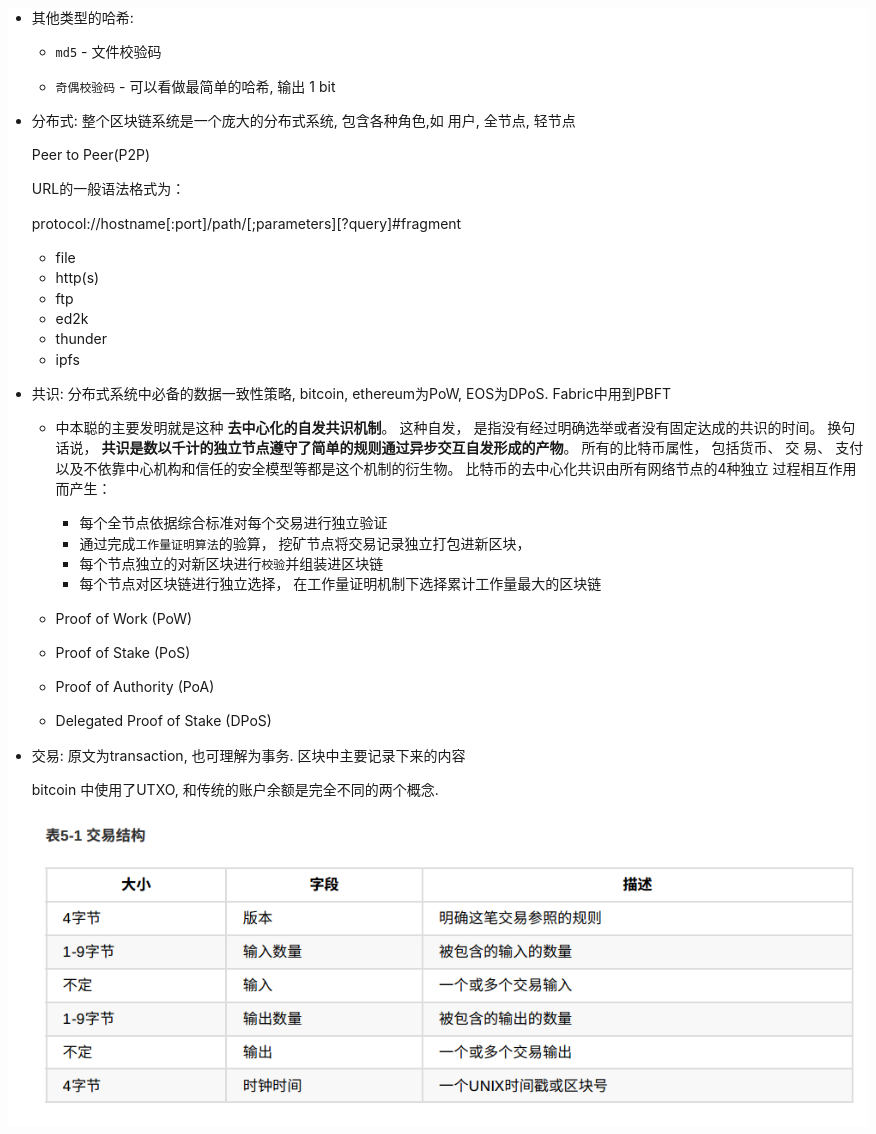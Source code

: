   - 其他类型的哈希:

    - `md5` - 文件校验码

    - `奇偶校验码` - 可以看做最简单的哈希, 输出 1 bit

- 分布式: 整个区块链系统是一个庞大的分布式系统, 包含各种角色,如 用户, 全节点, 轻节点

  Peer to Peer(P2P)

  URL的一般语法格式为：
  
  protocol://hostname[:port]/path/[;parameters][?query]#fragment

  - file
  - http(s)
  - ftp
  - ed2k
  - thunder
  - ipfs

- 共识:   分布式系统中必备的数据一致性策略, bitcoin, ethereum为PoW, EOS为DPoS. Fabric中用到PBFT
  
  - 中本聪的主要发明就是这种 __去中心化的自发共识机制__。 这种自发， 是指没有经过明确选举或者没有固定达成的共识的时间。
  换句话说， __共识是数以千计的独⽴节点遵守了简单的规则通过异步交互自发形成的产物__。 所有的⽐特币属性， 包括货币、 交
  易、 ⽀付以及不依靠中心机构和信任的安全模型等都是这个机制的衍⽣物。 ⽐特币的去中心化共识由所有⽹络节点的4种独⽴
  过程相互作⽤⽽产⽣：
    - 每个全节点依据综合标准对每个交易进⾏独⽴验证
    - 通过完成`⼯作量证明算法`的验算， 挖矿节点将交易记录独⽴打包进新区块，
    - 每个节点独⽴的对新区块进⾏`校验`并组装进区块链
    - 每个节点对区块链进⾏独⽴选择， 在⼯作量证明机制下选择累计⼯作量最⼤的区块链

  - Proof of Work (PoW)
  - Proof of Stake (PoS)
  - Proof of Authority (PoA)
  - Delegated Proof of Stake (DPoS) 

- 交易:   原文为transaction, 也可理解为事务. 区块中主要记录下来的内容

  bitcoin 中使用了UTXO, 和传统的账户余额是完全不同的两个概念.

  <img src='./img/87c1abeecc9453870d14789d754647a.png'>
